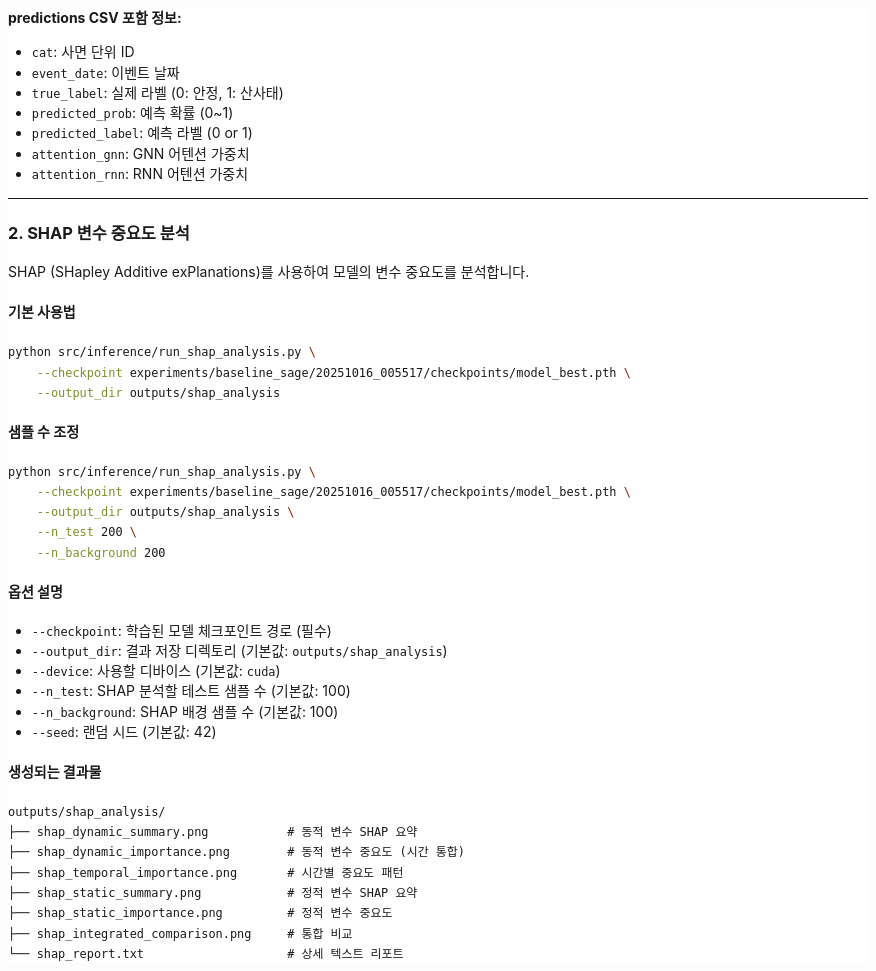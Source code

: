 **predictions CSV 포함 정보:**
- `cat`: 사면 단위 ID
- `event_date`: 이벤트 날짜
- `true_label`: 실제 라벨 (0: 안정, 1: 산사태)
- `predicted_prob`: 예측 확률 (0~1)
- `predicted_label`: 예측 라벨 (0 or 1)
- `attention_gnn`: GNN 어텐션 가중치
- `attention_rnn`: RNN 어텐션 가중치

---

### 2. SHAP 변수 중요도 분석

SHAP (SHapley Additive exPlanations)를 사용하여 모델의 변수 중요도를 분석합니다.

#### 기본 사용법

```bash
python src/inference/run_shap_analysis.py \
    --checkpoint experiments/baseline_sage/20251016_005517/checkpoints/model_best.pth \
    --output_dir outputs/shap_analysis
```

#### 샘플 수 조정

```bash
python src/inference/run_shap_analysis.py \
    --checkpoint experiments/baseline_sage/20251016_005517/checkpoints/model_best.pth \
    --output_dir outputs/shap_analysis \
    --n_test 200 \
    --n_background 200
```

#### 옵션 설명

- `--checkpoint`: 학습된 모델 체크포인트 경로 (필수)
- `--output_dir`: 결과 저장 디렉토리 (기본값: `outputs/shap_analysis`)
- `--device`: 사용할 디바이스 (기본값: `cuda`)
- `--n_test`: SHAP 분석할 테스트 샘플 수 (기본값: 100)
- `--n_background`: SHAP 배경 샘플 수 (기본값: 100)
- `--seed`: 랜덤 시드 (기본값: 42)

#### 생성되는 결과물

```
outputs/shap_analysis/
├── shap_dynamic_summary.png           # 동적 변수 SHAP 요약
├── shap_dynamic_importance.png        # 동적 변수 중요도 (시간 통합)
├── shap_temporal_importance.png       # 시간별 중요도 패턴
├── shap_static_summary.png            # 정적 변수 SHAP 요약
├── shap_static_importance.png         # 정적 변수 중요도
├── shap_integrated_comparison.png     # 통합 비교
└── shap_report.txt                    # 상세 텍스트 리포트
```
